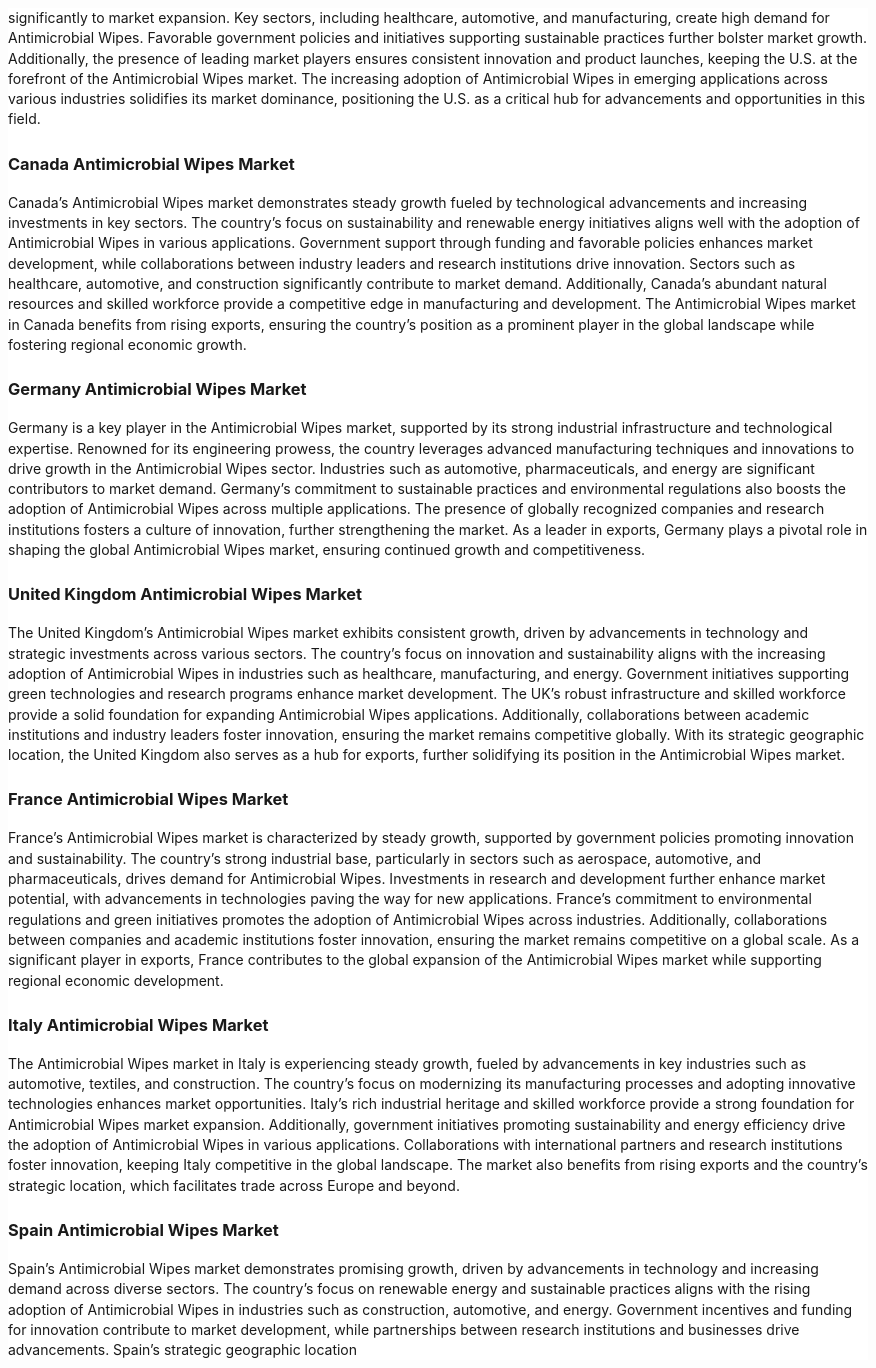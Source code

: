 significantly to market expansion. Key sectors, including healthcare, automotive, and manufacturing, create high demand for Antimicrobial Wipes. Favorable government policies and initiatives supporting sustainable practices further bolster market growth. Additionally, the presence of leading market players ensures consistent innovation and product launches, keeping the U.S. at the forefront of the Antimicrobial Wipes market. The increasing adoption of Antimicrobial Wipes in emerging applications across various industries solidifies its market dominance, positioning the U.S. as a critical hub for advancements and opportunities in this field.</p><h3>Canada Antimicrobial Wipes Market</h3><p>Canada&rsquo;s Antimicrobial Wipes market demonstrates steady growth fueled by technological advancements and increasing investments in key sectors. The country&rsquo;s focus on sustainability and renewable energy initiatives aligns well with the adoption of Antimicrobial Wipes in various applications. Government support through funding and favorable policies enhances market development, while collaborations between industry leaders and research institutions drive innovation. Sectors such as healthcare, automotive, and construction significantly contribute to market demand. Additionally, Canada&rsquo;s abundant natural resources and skilled workforce provide a competitive edge in manufacturing and development. The Antimicrobial Wipes market in Canada benefits from rising exports, ensuring the country&rsquo;s position as a prominent player in the global landscape while fostering regional economic growth.</p><h3>Germany Antimicrobial Wipes Market</h3><p>Germany is a key player in the Antimicrobial Wipes market, supported by its strong industrial infrastructure and technological expertise. Renowned for its engineering prowess, the country leverages advanced manufacturing techniques and innovations to drive growth in the Antimicrobial Wipes sector. Industries such as automotive, pharmaceuticals, and energy are significant contributors to market demand. Germany&rsquo;s commitment to sustainable practices and environmental regulations also boosts the adoption of Antimicrobial Wipes across multiple applications. The presence of globally recognized companies and research institutions fosters a culture of innovation, further strengthening the market. As a leader in exports, Germany plays a pivotal role in shaping the global Antimicrobial Wipes market, ensuring continued growth and competitiveness.</p><h3>United Kingdom Antimicrobial Wipes Market</h3><p>The United Kingdom&rsquo;s Antimicrobial Wipes market exhibits consistent growth, driven by advancements in technology and strategic investments across various sectors. The country&rsquo;s focus on innovation and sustainability aligns with the increasing adoption of Antimicrobial Wipes in industries such as healthcare, manufacturing, and energy. Government initiatives supporting green technologies and research programs enhance market development. The UK&rsquo;s robust infrastructure and skilled workforce provide a solid foundation for expanding Antimicrobial Wipes applications. Additionally, collaborations between academic institutions and industry leaders foster innovation, ensuring the market remains competitive globally. With its strategic geographic location, the United Kingdom also serves as a hub for exports, further solidifying its position in the Antimicrobial Wipes market.</p><h3>France Antimicrobial Wipes Market</h3><p>France&rsquo;s Antimicrobial Wipes market is characterized by steady growth, supported by government policies promoting innovation and sustainability. The country&rsquo;s strong industrial base, particularly in sectors such as aerospace, automotive, and pharmaceuticals, drives demand for Antimicrobial Wipes. Investments in research and development further enhance market potential, with advancements in technologies paving the way for new applications. France&rsquo;s commitment to environmental regulations and green initiatives promotes the adoption of Antimicrobial Wipes across industries. Additionally, collaborations between companies and academic institutions foster innovation, ensuring the market remains competitive on a global scale. As a significant player in exports, France contributes to the global expansion of the Antimicrobial Wipes market while supporting regional economic development.</p><h3>Italy Antimicrobial Wipes Market</h3><p>The Antimicrobial Wipes market in Italy is experiencing steady growth, fueled by advancements in key industries such as automotive, textiles, and construction. The country&rsquo;s focus on modernizing its manufacturing processes and adopting innovative technologies enhances market opportunities. Italy&rsquo;s rich industrial heritage and skilled workforce provide a strong foundation for Antimicrobial Wipes market expansion. Additionally, government initiatives promoting sustainability and energy efficiency drive the adoption of Antimicrobial Wipes in various applications. Collaborations with international partners and research institutions foster innovation, keeping Italy competitive in the global landscape. The market also benefits from rising exports and the country&rsquo;s strategic location, which facilitates trade across Europe and beyond.</p><h3>Spain Antimicrobial Wipes Market</h3><p>Spain&rsquo;s Antimicrobial Wipes market demonstrates promising growth, driven by advancements in technology and increasing demand across diverse sectors. The country&rsquo;s focus on renewable energy and sustainable practices aligns with the rising adoption of Antimicrobial Wipes in industries such as construction, automotive, and energy. Government incentives and funding for innovation contribute to market development, while partnerships between research institutions and businesses drive advancements. Spain&rsquo;s strategic geographic location